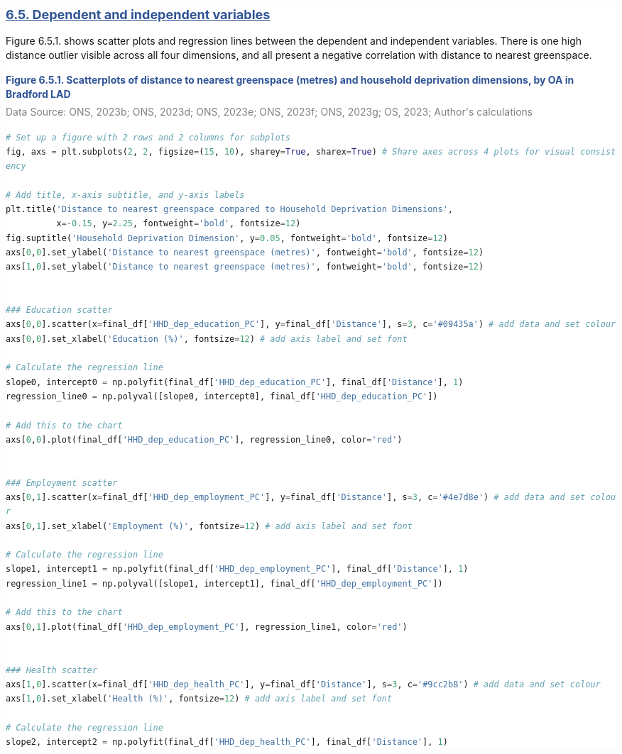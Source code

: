 

<div style="color: #2F5496; text-decoration: underline; font-size: 18px; font-weight: bold;">
    6.5. Dependent and independent variables
</div>

Figure 6.5.1. shows scatter plots and regression lines between the dependent and independent variables. There is one high distance outlier visible across all four dimensions, and all present a negative correlation with distance to nearest greenspace.

<div style="color: #2F5496; font-size: 14px; font-weight: bold;">
    Figure 6.5.1. Scatterplots of distance to nearest greenspace (metres) and household deprivation dimensions, by OA in Bradford LAD
</div>

<div style="color: #808080; margin-top: 5px">
    Data Source: ONS, 2023b; ONS, 2023d; ONS, 2023e; ONS, 2023f; ONS, 2023g; OS, 2023; Author's calculations
</div>


```python
# Set up a figure with 2 rows and 2 columns for subplots
fig, axs = plt.subplots(2, 2, figsize=(15, 10), sharey=True, sharex=True) # Share axes across 4 plots for visual consistency

# Add title, x-axis subtitle, and y-axis labels
plt.title('Distance to nearest greenspace compared to Household Deprivation Dimensions', 
          x=-0.15, y=2.25, fontweight='bold', fontsize=12)
fig.suptitle('Household Deprivation Dimension', y=0.05, fontweight='bold', fontsize=12)
axs[0,0].set_ylabel('Distance to nearest greenspace (metres)', fontweight='bold', fontsize=12)
axs[1,0].set_ylabel('Distance to nearest greenspace (metres)', fontweight='bold', fontsize=12)


### Education scatter
axs[0,0].scatter(x=final_df['HHD_dep_education_PC'], y=final_df['Distance'], s=3, c='#09435a') # add data and set colour
axs[0,0].set_xlabel('Education (%)', fontsize=12) # add axis label and set font

# Calculate the regression line
slope0, intercept0 = np.polyfit(final_df['HHD_dep_education_PC'], final_df['Distance'], 1)
regression_line0 = np.polyval([slope0, intercept0], final_df['HHD_dep_education_PC'])

# Add this to the chart
axs[0,0].plot(final_df['HHD_dep_education_PC'], regression_line0, color='red')


### Employment scatter
axs[0,1].scatter(x=final_df['HHD_dep_employment_PC'], y=final_df['Distance'], s=3, c='#4e7d8e') # add data and set colour
axs[0,1].set_xlabel('Employment (%)', fontsize=12) # add axis label and set font

# Calculate the regression line
slope1, intercept1 = np.polyfit(final_df['HHD_dep_employment_PC'], final_df['Distance'], 1)
regression_line1 = np.polyval([slope1, intercept1], final_df['HHD_dep_employment_PC'])

# Add this to the chart
axs[0,1].plot(final_df['HHD_dep_employment_PC'], regression_line1, color='red')


### Health scatter
axs[1,0].scatter(x=final_df['HHD_dep_health_PC'], y=final_df['Distance'], s=3, c='#9cc2b8') # add data and set colour
axs[1,0].set_xlabel('Health (%)', fontsize=12) # add axis label and set font

# Calculate the regression line
slope2, intercept2 = np.polyfit(final_df['HHD_dep_health_PC'], final_df['Distance'], 1)
```